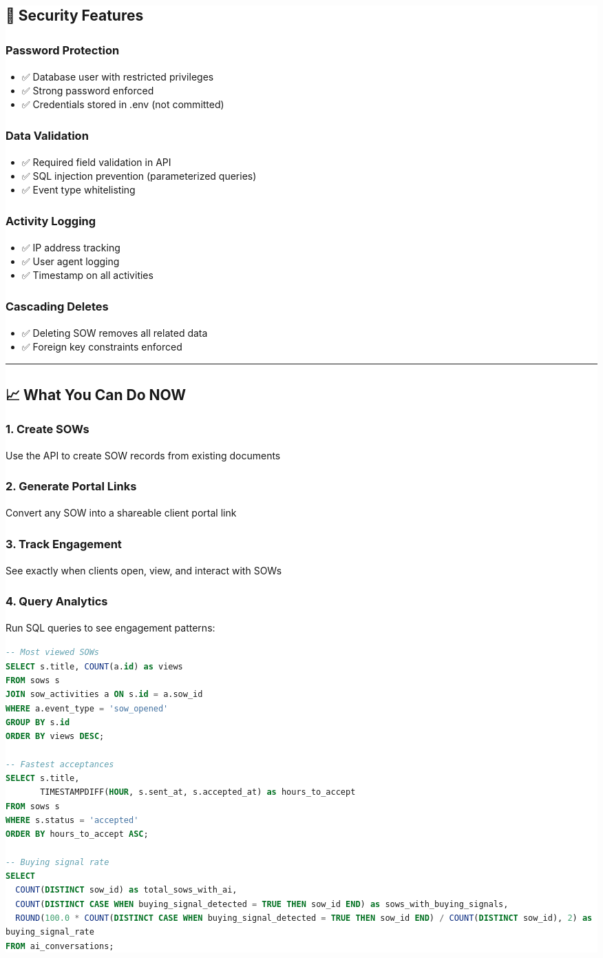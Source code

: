 
## 🔐 Security Features

### Password Protection
- ✅ Database user with restricted privileges
- ✅ Strong password enforced
- ✅ Credentials stored in .env (not committed)

### Data Validation
- ✅ Required field validation in API
- ✅ SQL injection prevention (parameterized queries)
- ✅ Event type whitelisting

### Activity Logging
- ✅ IP address tracking
- ✅ User agent logging
- ✅ Timestamp on all activities

### Cascading Deletes
- ✅ Deleting SOW removes all related data
- ✅ Foreign key constraints enforced

---

## 📈 What You Can Do NOW

### 1. Create SOWs
Use the API to create SOW records from existing documents

### 2. Generate Portal Links
Convert any SOW into a shareable client portal link

### 3. Track Engagement
See exactly when clients open, view, and interact with SOWs

### 4. Query Analytics
Run SQL queries to see engagement patterns:
```sql
-- Most viewed SOWs
SELECT s.title, COUNT(a.id) as views
FROM sows s
JOIN sow_activities a ON s.id = a.sow_id
WHERE a.event_type = 'sow_opened'
GROUP BY s.id
ORDER BY views DESC;

-- Fastest acceptances
SELECT s.title, 
       TIMESTAMPDIFF(HOUR, s.sent_at, s.accepted_at) as hours_to_accept
FROM sows s
WHERE s.status = 'accepted'
ORDER BY hours_to_accept ASC;

-- Buying signal rate
SELECT 
  COUNT(DISTINCT sow_id) as total_sows_with_ai,
  COUNT(DISTINCT CASE WHEN buying_signal_detected = TRUE THEN sow_id END) as sows_with_buying_signals,
  ROUND(100.0 * COUNT(DISTINCT CASE WHEN buying_signal_detected = TRUE THEN sow_id END) / COUNT(DISTINCT sow_id), 2) as buying_signal_rate
FROM ai_conversations;
```